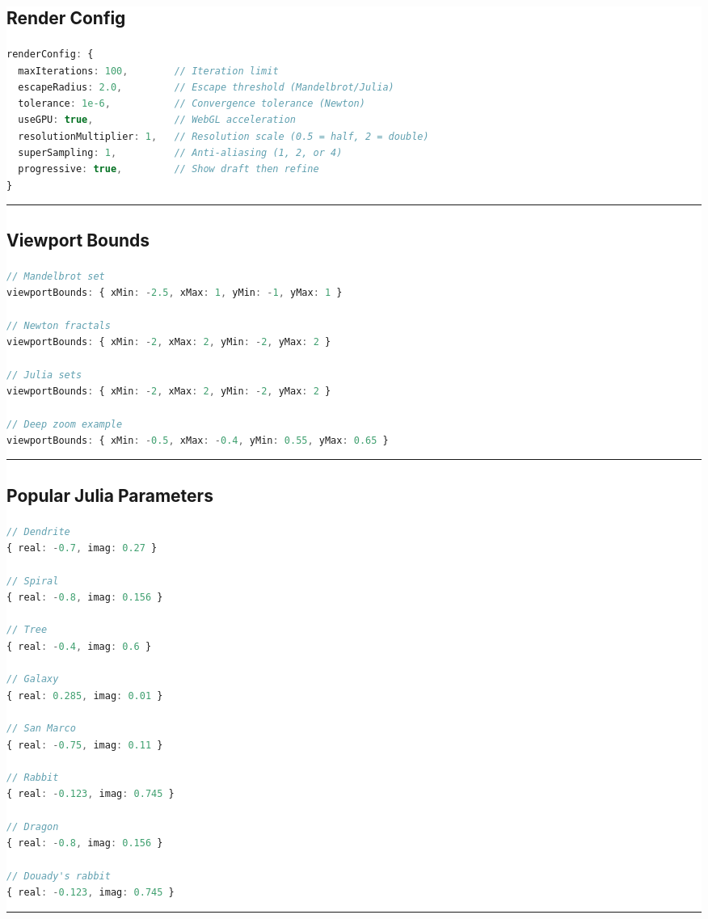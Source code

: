 
## Render Config

```typescript
renderConfig: {
  maxIterations: 100,        // Iteration limit
  escapeRadius: 2.0,         // Escape threshold (Mandelbrot/Julia)
  tolerance: 1e-6,           // Convergence tolerance (Newton)
  useGPU: true,              // WebGL acceleration
  resolutionMultiplier: 1,   // Resolution scale (0.5 = half, 2 = double)
  superSampling: 1,          // Anti-aliasing (1, 2, or 4)
  progressive: true,         // Show draft then refine
}
```

---

## Viewport Bounds

```typescript
// Mandelbrot set
viewportBounds: { xMin: -2.5, xMax: 1, yMin: -1, yMax: 1 }

// Newton fractals
viewportBounds: { xMin: -2, xMax: 2, yMin: -2, yMax: 2 }

// Julia sets
viewportBounds: { xMin: -2, xMax: 2, yMin: -2, yMax: 2 }

// Deep zoom example
viewportBounds: { xMin: -0.5, xMax: -0.4, yMin: 0.55, yMax: 0.65 }
```

---

## Popular Julia Parameters

```typescript
// Dendrite
{ real: -0.7, imag: 0.27 }

// Spiral
{ real: -0.8, imag: 0.156 }

// Tree
{ real: -0.4, imag: 0.6 }

// Galaxy
{ real: 0.285, imag: 0.01 }

// San Marco
{ real: -0.75, imag: 0.11 }

// Rabbit
{ real: -0.123, imag: 0.745 }

// Dragon
{ real: -0.8, imag: 0.156 }

// Douady's rabbit
{ real: -0.123, imag: 0.745 }
```

---